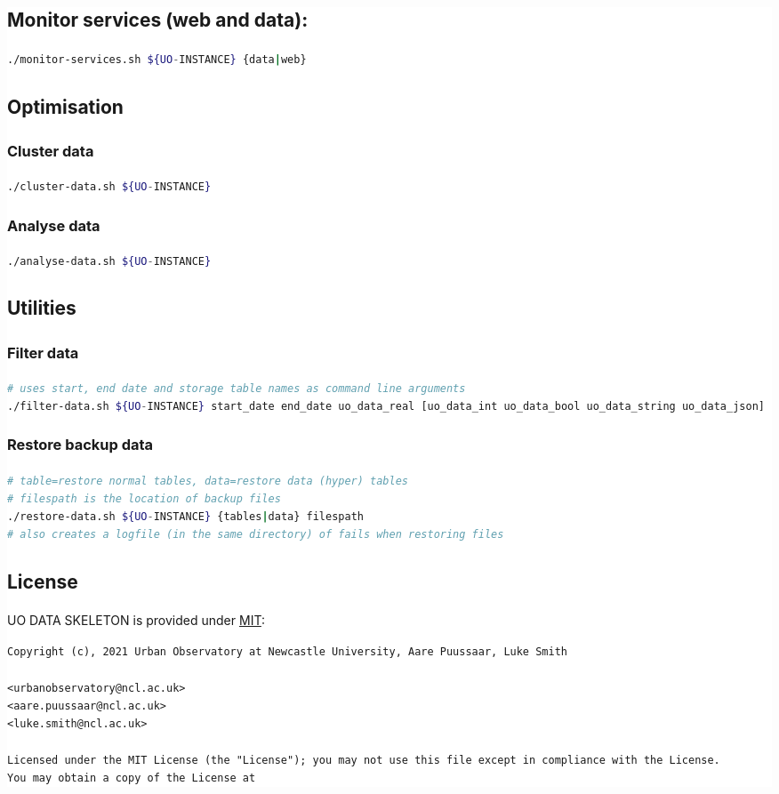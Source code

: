 ## Monitor services (web and data):

```bash
./monitor-services.sh ${UO-INSTANCE} {data|web}
```

## Optimisation

### Cluster data

```bash
./cluster-data.sh ${UO-INSTANCE}
```

### Analyse data

```bash
./analyse-data.sh ${UO-INSTANCE}
```

## Utilities

### Filter data

```bash
# uses start, end date and storage table names as command line arguments
./filter-data.sh ${UO-INSTANCE} start_date end_date uo_data_real [uo_data_int uo_data_bool uo_data_string uo_data_json]
```

### Restore backup data

```bash
# table=restore normal tables, data=restore data (hyper) tables
# filespath is the location of backup files
./restore-data.sh ${UO-INSTANCE} {tables|data} filespath
# also creates a logfile (in the same directory) of fails when restoring files
```

## License

UO DATA SKELETON is provided under [MIT](https://github.com/urbanobservatory/uo-data-box/blob/main/LICENSE):

    Copyright (c), 2021 Urban Observatory at Newcastle University, Aare Puussaar, Luke Smith

    <urbanobservatory@ncl.ac.uk>
    <aare.puussaar@ncl.ac.uk>
    <luke.smith@ncl.ac.uk>

    Licensed under the MIT License (the "License"); you may not use this file except in compliance with the License.
    You may obtain a copy of the License at
